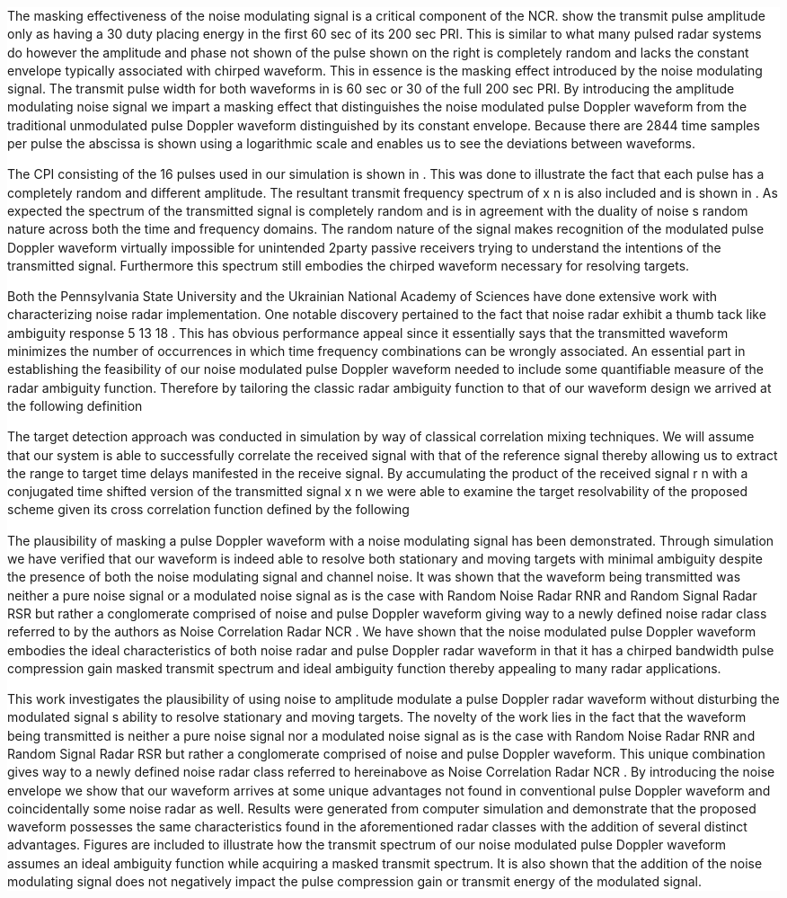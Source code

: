 The masking effectiveness of the noise modulating signal is a critical component of the NCR. show the transmit pulse amplitude only as having a 30 duty placing energy in the first 60 sec of its 200 sec PRI. This is similar to what many pulsed radar systems do however the amplitude and phase not shown of the pulse shown on the right is completely random and lacks the constant envelope typically associated with chirped waveform. This in essence is the masking effect introduced by the noise modulating signal. The transmit pulse width for both waveforms in is 60 sec or 30 of the full 200 sec PRI. By introducing the amplitude modulating noise signal we impart a masking effect that distinguishes the noise modulated pulse Doppler waveform from the traditional unmodulated pulse Doppler waveform distinguished by its constant envelope. Because there are 2844 time samples per pulse the abscissa is shown using a logarithmic scale and enables us to see the deviations between waveforms.

The CPI consisting of the 16 pulses used in our simulation is shown in . This was done to illustrate the fact that each pulse has a completely random and different amplitude. The resultant transmit frequency spectrum of x n is also included and is shown in . As expected the spectrum of the transmitted signal is completely random and is in agreement with the duality of noise s random nature across both the time and frequency domains. The random nature of the signal makes recognition of the modulated pulse Doppler waveform virtually impossible for unintended 2party passive receivers trying to understand the intentions of the transmitted signal. Furthermore this spectrum still embodies the chirped waveform necessary for resolving targets.

Both the Pennsylvania State University and the Ukrainian National Academy of Sciences have done extensive work with characterizing noise radar implementation. One notable discovery pertained to the fact that noise radar exhibit a thumb tack like ambiguity response 5 13 18 . This has obvious performance appeal since it essentially says that the transmitted waveform minimizes the number of occurrences in which time frequency combinations can be wrongly associated. An essential part in establishing the feasibility of our noise modulated pulse Doppler waveform needed to include some quantifiable measure of the radar ambiguity function. Therefore by tailoring the classic radar ambiguity function to that of our waveform design we arrived at the following definition 

The target detection approach was conducted in simulation by way of classical correlation mixing techniques. We will assume that our system is able to successfully correlate the received signal with that of the reference signal thereby allowing us to extract the range to target time delays manifested in the receive signal. By accumulating the product of the received signal r n with a conjugated time shifted version of the transmitted signal x n we were able to examine the target resolvability of the proposed scheme given its cross correlation function defined by the following 

The plausibility of masking a pulse Doppler waveform with a noise modulating signal has been demonstrated. Through simulation we have verified that our waveform is indeed able to resolve both stationary and moving targets with minimal ambiguity despite the presence of both the noise modulating signal and channel noise. It was shown that the waveform being transmitted was neither a pure noise signal or a modulated noise signal as is the case with Random Noise Radar RNR and Random Signal Radar RSR but rather a conglomerate comprised of noise and pulse Doppler waveform giving way to a newly defined noise radar class referred to by the authors as Noise Correlation Radar NCR . We have shown that the noise modulated pulse Doppler waveform embodies the ideal characteristics of both noise radar and pulse Doppler radar waveform in that it has a chirped bandwidth pulse compression gain masked transmit spectrum and ideal ambiguity function thereby appealing to many radar applications.

This work investigates the plausibility of using noise to amplitude modulate a pulse Doppler radar waveform without disturbing the modulated signal s ability to resolve stationary and moving targets. The novelty of the work lies in the fact that the waveform being transmitted is neither a pure noise signal nor a modulated noise signal as is the case with Random Noise Radar RNR and Random Signal Radar RSR but rather a conglomerate comprised of noise and pulse Doppler waveform. This unique combination gives way to a newly defined noise radar class referred to hereinabove as Noise Correlation Radar NCR . By introducing the noise envelope we show that our waveform arrives at some unique advantages not found in conventional pulse Doppler waveform and coincidentally some noise radar as well. Results were generated from computer simulation and demonstrate that the proposed waveform possesses the same characteristics found in the aforementioned radar classes with the addition of several distinct advantages. Figures are included to illustrate how the transmit spectrum of our noise modulated pulse Doppler waveform assumes an ideal ambiguity function while acquiring a masked transmit spectrum. It is also shown that the addition of the noise modulating signal does not negatively impact the pulse compression gain or transmit energy of the modulated signal.
